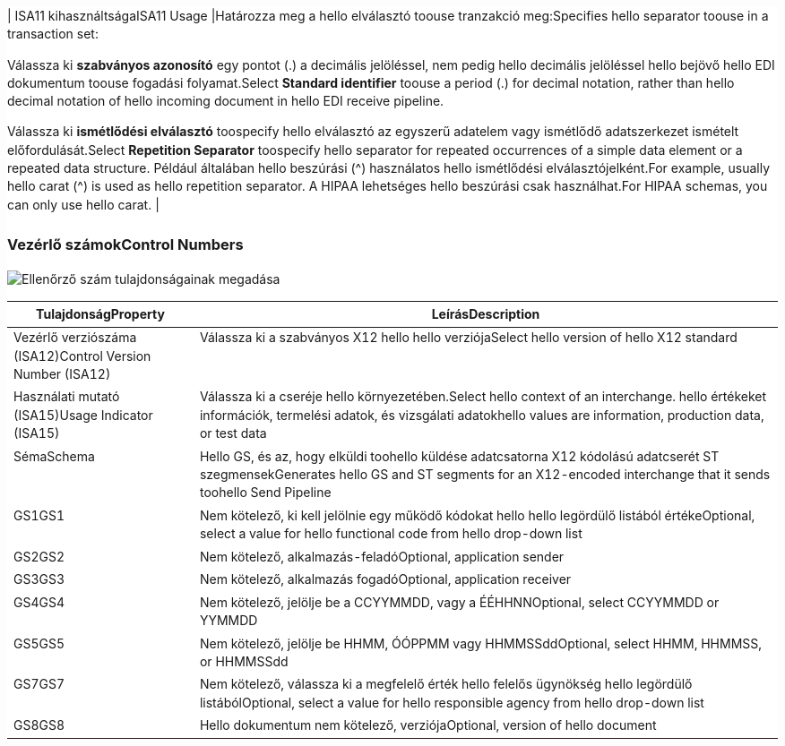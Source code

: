 | <span data-ttu-id="4a409-328">ISA11 kihasználtsága</span><span class="sxs-lookup"><span data-stu-id="4a409-328">ISA11 Usage</span></span> |<span data-ttu-id="4a409-329">Határozza meg a hello elválasztó toouse tranzakció meg:</span><span class="sxs-lookup"><span data-stu-id="4a409-329">Specifies hello separator toouse in a transaction set:</span></span> <p><span data-ttu-id="4a409-330">Válassza ki **szabványos azonosító** egy pontot (.) a decimális jelöléssel, nem pedig hello decimális jelöléssel hello bejövő hello EDI dokumentum toouse fogadási folyamat.</span><span class="sxs-lookup"><span data-stu-id="4a409-330">Select **Standard identifier** toouse a period (.) for decimal notation, rather than hello decimal notation of hello incoming document in hello EDI receive pipeline.</span></span> <p><span data-ttu-id="4a409-331">Válassza ki **ismétlődési elválasztó** toospecify hello elválasztó az egyszerű adatelem vagy ismétlődő adatszerkezet ismételt előfordulását.</span><span class="sxs-lookup"><span data-stu-id="4a409-331">Select **Repetition Separator** toospecify hello separator for repeated occurrences of a simple data element or a repeated data structure.</span></span> <span data-ttu-id="4a409-332">Például általában hello beszúrási (^) használatos hello ismétlődési elválasztójelként.</span><span class="sxs-lookup"><span data-stu-id="4a409-332">For example, usually hello carat (^) is used as hello repetition separator.</span></span> <span data-ttu-id="4a409-333">A HIPAA lehetséges hello beszúrási csak használhat.</span><span class="sxs-lookup"><span data-stu-id="4a409-333">For HIPAA schemas, you can only use hello carat.</span></span> |

### <a name="control-numbers"></a><span data-ttu-id="4a409-334">Vezérlő számok</span><span class="sxs-lookup"><span data-stu-id="4a409-334">Control Numbers</span></span>

![Ellenőrző szám tulajdonságainak megadása](./media/logic-apps-enterprise-integration-x12/x12-8.png) 

| <span data-ttu-id="4a409-336">Tulajdonság</span><span class="sxs-lookup"><span data-stu-id="4a409-336">Property</span></span> | <span data-ttu-id="4a409-337">Leírás</span><span class="sxs-lookup"><span data-stu-id="4a409-337">Description</span></span> |
| --- | --- |
| <span data-ttu-id="4a409-338">Vezérlő verziószáma (ISA12)</span><span class="sxs-lookup"><span data-stu-id="4a409-338">Control Version Number (ISA12)</span></span> |<span data-ttu-id="4a409-339">Válassza ki a szabványos X12 hello hello verziója</span><span class="sxs-lookup"><span data-stu-id="4a409-339">Select hello version of hello X12 standard</span></span> |
| <span data-ttu-id="4a409-340">Használati mutató (ISA15)</span><span class="sxs-lookup"><span data-stu-id="4a409-340">Usage Indicator (ISA15)</span></span> |<span data-ttu-id="4a409-341">Válassza ki a cseréje hello környezetében.</span><span class="sxs-lookup"><span data-stu-id="4a409-341">Select hello context of an interchange.</span></span>  <span data-ttu-id="4a409-342">hello értékeket információk, termelési adatok, és vizsgálati adatok</span><span class="sxs-lookup"><span data-stu-id="4a409-342">hello values are information, production data, or test data</span></span> |
| <span data-ttu-id="4a409-343">Séma</span><span class="sxs-lookup"><span data-stu-id="4a409-343">Schema</span></span> |<span data-ttu-id="4a409-344">Hello GS, és az, hogy elküldi toohello küldése adatcsatorna X12 kódolású adatcserét ST szegmensek</span><span class="sxs-lookup"><span data-stu-id="4a409-344">Generates hello GS and ST segments for an X12-encoded interchange that it sends toohello Send Pipeline</span></span> |
| <span data-ttu-id="4a409-345">GS1</span><span class="sxs-lookup"><span data-stu-id="4a409-345">GS1</span></span> |<span data-ttu-id="4a409-346">Nem kötelező, ki kell jelölnie egy működő kódokat hello hello legördülő listából értéke</span><span class="sxs-lookup"><span data-stu-id="4a409-346">Optional, select a value for hello functional code from hello drop-down list</span></span> |
| <span data-ttu-id="4a409-347">GS2</span><span class="sxs-lookup"><span data-stu-id="4a409-347">GS2</span></span> |<span data-ttu-id="4a409-348">Nem kötelező, alkalmazás-feladó</span><span class="sxs-lookup"><span data-stu-id="4a409-348">Optional, application sender</span></span> |
| <span data-ttu-id="4a409-349">GS3</span><span class="sxs-lookup"><span data-stu-id="4a409-349">GS3</span></span> |<span data-ttu-id="4a409-350">Nem kötelező, alkalmazás fogadó</span><span class="sxs-lookup"><span data-stu-id="4a409-350">Optional, application receiver</span></span> |
| <span data-ttu-id="4a409-351">GS4</span><span class="sxs-lookup"><span data-stu-id="4a409-351">GS4</span></span> |<span data-ttu-id="4a409-352">Nem kötelező, jelölje be a CCYYMMDD, vagy a ÉÉHHNN</span><span class="sxs-lookup"><span data-stu-id="4a409-352">Optional, select CCYYMMDD or YYMMDD</span></span> |
| <span data-ttu-id="4a409-353">GS5</span><span class="sxs-lookup"><span data-stu-id="4a409-353">GS5</span></span> |<span data-ttu-id="4a409-354">Nem kötelező, jelölje be HHMM, ÓÓPPMM vagy HHMMSSdd</span><span class="sxs-lookup"><span data-stu-id="4a409-354">Optional, select HHMM, HHMMSS, or HHMMSSdd</span></span> |
| <span data-ttu-id="4a409-355">GS7</span><span class="sxs-lookup"><span data-stu-id="4a409-355">GS7</span></span> |<span data-ttu-id="4a409-356">Nem kötelező, válassza ki a megfelelő érték hello felelős ügynökség hello legördülő listából</span><span class="sxs-lookup"><span data-stu-id="4a409-356">Optional, select a value for hello responsible agency from hello drop-down list</span></span> |
| <span data-ttu-id="4a409-357">GS8</span><span class="sxs-lookup"><span data-stu-id="4a409-357">GS8</span></span> |<span data-ttu-id="4a409-358">Hello dokumentum nem kötelező, verziója</span><span class="sxs-lookup"><span data-stu-id="4a409-358">Optional, version of hello document</span></span> |